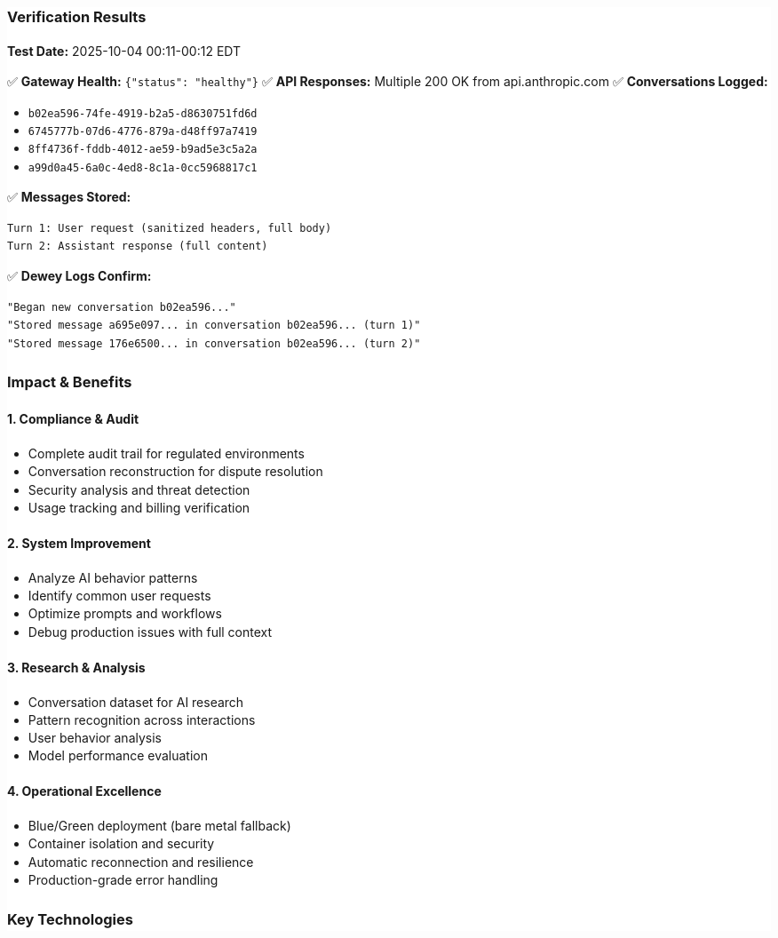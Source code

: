 ### Verification Results

**Test Date:** 2025-10-04 00:11-00:12 EDT

✅ **Gateway Health:** `{"status": "healthy"}`
✅ **API Responses:** Multiple 200 OK from api.anthropic.com
✅ **Conversations Logged:**
- `b02ea596-74fe-4919-b2a5-d8630751fd6d`
- `6745777b-07d6-4776-879a-d48ff97a7419`
- `8ff4736f-fddb-4012-ae59-b9ad5e3c5a2a`
- `a99d0a45-6a0c-4ed8-8c1a-0cc5968817c1`

✅ **Messages Stored:**
```
Turn 1: User request (sanitized headers, full body)
Turn 2: Assistant response (full content)
```

✅ **Dewey Logs Confirm:**
```
"Began new conversation b02ea596..."
"Stored message a695e097... in conversation b02ea596... (turn 1)"
"Stored message 176e6500... in conversation b02ea596... (turn 2)"
```

### Impact & Benefits

#### 1. **Compliance & Audit**
- Complete audit trail for regulated environments
- Conversation reconstruction for dispute resolution
- Security analysis and threat detection
- Usage tracking and billing verification

#### 2. **System Improvement**
- Analyze AI behavior patterns
- Identify common user requests
- Optimize prompts and workflows
- Debug production issues with full context

#### 3. **Research & Analysis**
- Conversation dataset for AI research
- Pattern recognition across interactions
- User behavior analysis
- Model performance evaluation

#### 4. **Operational Excellence**
- Blue/Green deployment (bare metal fallback)
- Container isolation and security
- Automatic reconnection and resilience
- Production-grade error handling

### Key Technologies

